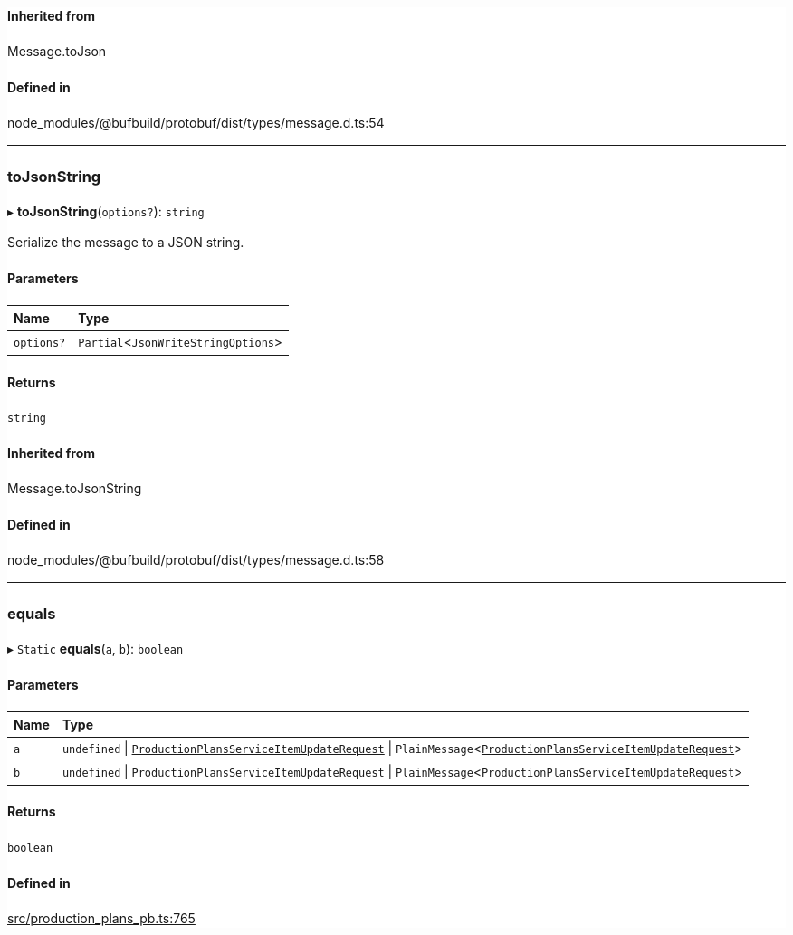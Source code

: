 #### Inherited from

Message.toJson

#### Defined in

node_modules/@bufbuild/protobuf/dist/types/message.d.ts:54

___

### toJsonString

▸ **toJsonString**(`options?`): `string`

Serialize the message to a JSON string.

#### Parameters

| Name | Type |
| :------ | :------ |
| `options?` | `Partial`<`JsonWriteStringOptions`\> |

#### Returns

`string`

#### Inherited from

Message.toJsonString

#### Defined in

node_modules/@bufbuild/protobuf/dist/types/message.d.ts:58

___

### equals

▸ `Static` **equals**(`a`, `b`): `boolean`

#### Parameters

| Name | Type |
| :------ | :------ |
| `a` | `undefined` \| [`ProductionPlansServiceItemUpdateRequest`](ProductionPlansServiceItemUpdateRequest.md) \| `PlainMessage`<[`ProductionPlansServiceItemUpdateRequest`](ProductionPlansServiceItemUpdateRequest.md)\> |
| `b` | `undefined` \| [`ProductionPlansServiceItemUpdateRequest`](ProductionPlansServiceItemUpdateRequest.md) \| `PlainMessage`<[`ProductionPlansServiceItemUpdateRequest`](ProductionPlansServiceItemUpdateRequest.md)\> |

#### Returns

`boolean`

#### Defined in

[src/production_plans_pb.ts:765](https://github.com/Unaxiom/genesis-ts-sdk/blob/a265138/src/production_plans_pb.ts#L765)

